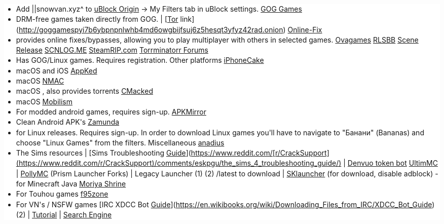 - Add
||snowvan.xyz^
to [uBlock Origin](https://ublockorigin.com/)  -> My Filters tab in uBlock settings.
[GOG Games](https://www.gog-games.to)
- DRM-free games taken directly from GOG. |
[[Tor](http://l337xdarkkaqfwzntnfk5bmoaroivtl6xsbatabvlb52umg6v3ch44yd.onion) link](http://goggamespyi7b6ybpnpnlwhb4md6owgbijfsuj6z5hesqt3yfyz42rad.onion)
[Online-Fix](https://online-fix.me)
- provides online fixes/bypasses, allowing you to play multiplayer with others in selected games.
[Ovagames](http://www.ovagames.com/)
[RLSBB](https://rlsbb.ru)
[Scene Release](https://scene-rls.net)
[SCNLOG.ME](https://scnlog.me/)
[SteamRIP.com](https://steamrip.com/)
[Torrminatorr Forums](https://torrminatorr.com)
- Has GOG/Linux games. Requires registration.
Other platforms
[iPhoneCake](https://www.iphonecake.com/)
- macOS and iOS
[AppKed](https://www.macbed.com/)
- macOS
[NMAC](https://nmac.to)
- macOS , also provides torrents
[CMacked](https://cmacked.com/)
- macOS
[Mobilism](https://forum.mobilism.org/index.php)
- For modded android games, requires sign-up.
[APKMirror](https://www.apkmirror.com/)
- Clean Android APK's
[Zamunda](https://zamunda.net/)
- for Linux releases. Requires sign-up. In order to download Linux games you'll have to navigate to "Банани" (Bananas) and choose "Linux Games" from the filters.
Miscellaneous
[anadius](https://anadius.su)
- The Sims resources |
[Sims Troubleshooting [Guide](https://gitlab.com/ZediAlreadyTaken/guides/-/blob/main/jdownloader2.md)](https://www.reddit.com/[r/CrackSupport](https://www.reddit.com/r/CrackSupport)/comments/eskpgu/the_sims_4_troubleshooting_guide/)
|
[Denvuo token bot](https://[anadius](https://anadius.su).su/denuvo)
[UltimMC](https://github.com/UltimMC/Launcher)
|
[PollyMC](https://github.com/fn2006/PollyMC)
(Prism Launcher Forks) | Legacy Launcher
(1)
(2)
/latest to download |
[SKlauncher](https://skmedix.pl/)
(for download, disable adblock) - for Minecraft Java
[Moriya Shrine](https://moriyashrine.org/)
- For Touhou games
[f95zone](https://f95zone.to)
- For VN's / NSFW games
[IRC XDCC Bot [Guide](https://gitlab.com/ZediAlreadyTaken/guides/-/blob/main/jdownloader2.md)](https://en.wikibooks.org/wiki/Downloading_Files_from_IRC/XDCC_Bot_Guide)
(2)
|
[Tutorial](https://en.wikipedia.org/wiki/Wikipedia:IRC/Tutorial)
|
[Search Engine](https://www.xdcc.eu)